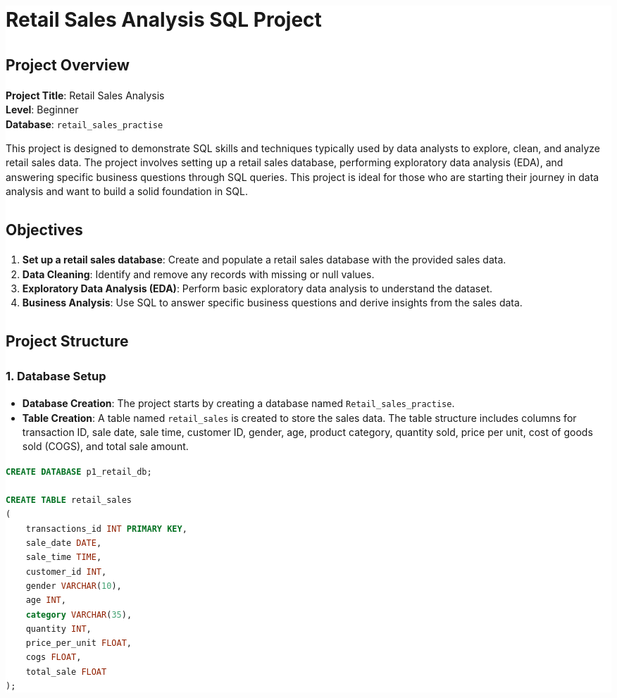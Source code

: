 # Retail Sales Analysis SQL Project

## Project Overview

**Project Title**: Retail Sales Analysis  
**Level**: Beginner  
**Database**: `retail_sales_practise`

This project is designed to demonstrate SQL skills and techniques typically used by data analysts to explore, clean, and analyze retail sales data. The project involves setting up a retail sales database, performing exploratory data analysis (EDA), and answering specific business questions through SQL queries. This project is ideal for those who are starting their journey in data analysis and want to build a solid foundation in SQL.

## Objectives

1. **Set up a retail sales database**: Create and populate a retail sales database with the provided sales data.
2. **Data Cleaning**: Identify and remove any records with missing or null values.
3. **Exploratory Data Analysis (EDA)**: Perform basic exploratory data analysis to understand the dataset.
4. **Business Analysis**: Use SQL to answer specific business questions and derive insights from the sales data.

## Project Structure

### 1. Database Setup 

- **Database Creation**: The project starts by creating a database named `Retail_sales_practise`.
- **Table Creation**: A table named `retail_sales` is created to store the sales data. The table structure includes columns for transaction ID, sale date, sale time, customer ID, gender, age, product category, quantity sold, price per unit, cost of goods sold (COGS), and total sale amount.

```sql
CREATE DATABASE p1_retail_db;

CREATE TABLE retail_sales
(
    transactions_id INT PRIMARY KEY,
    sale_date DATE,	
    sale_time TIME,
    customer_id INT,	
    gender VARCHAR(10),
    age INT,
    category VARCHAR(35),
    quantity INT,
    price_per_unit FLOAT,	
    cogs FLOAT,
    total_sale FLOAT
);
```
